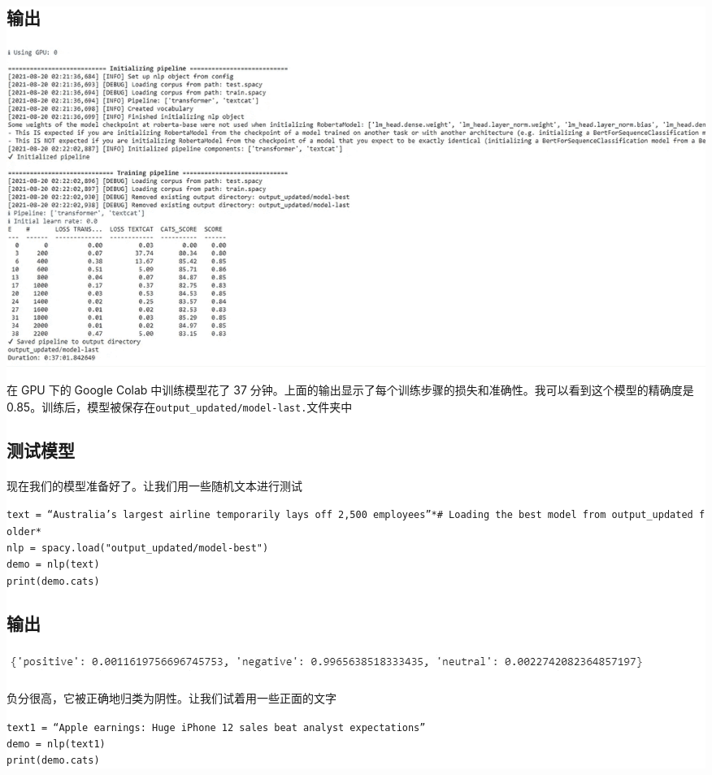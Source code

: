 ## 输出

![](img/7b3b60250ec4a0c6d34bc10e99a9442d.png)

在 GPU 下的 Google Colab 中训练模型花了 37 分钟。上面的输出显示了每个训练步骤的损失和准确性。我可以看到这个模型的精确度是 0.85。训练后，模型被保存在`output_updated/model-last.`文件夹中

## 测试模型

现在我们的模型准备好了。让我们用一些随机文本进行测试

```
text = “Australia’s largest airline temporarily lays off 2,500 employees”*# Loading the best model from output_updated folder*
nlp = spacy.load("output_updated/model-best")
demo = nlp(text)
print(demo.cats)
```

## 输出

![](img/e307edf2e1ca96d5d11e26f4e47f9dca.png)

负分很高，它被正确地归类为阴性。让我们试着用一些正面的文字

```
text1 = “Apple earnings: Huge iPhone 12 sales beat analyst expectations”
demo = nlp(text1) 
print(demo.cats)
```
